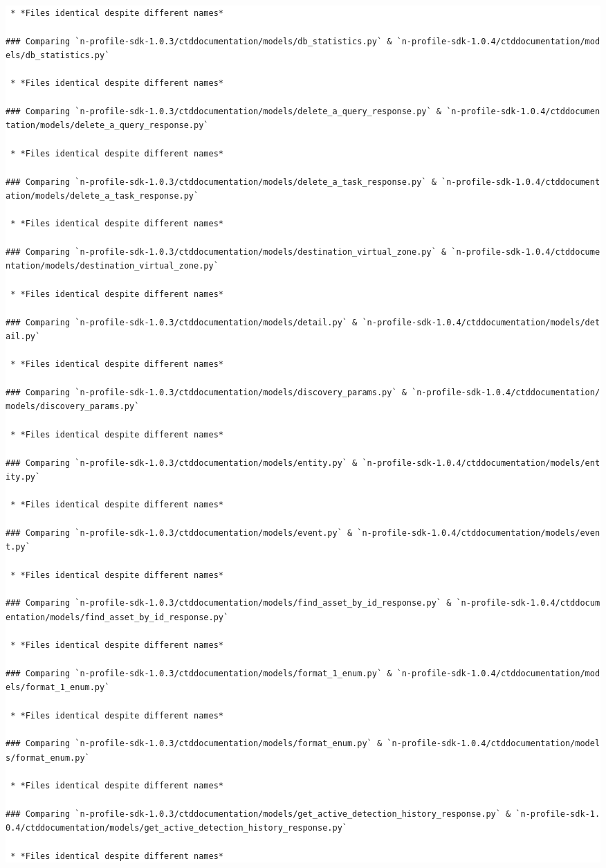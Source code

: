 ```
 * *Files identical despite different names*

### Comparing `n-profile-sdk-1.0.3/ctddocumentation/models/db_statistics.py` & `n-profile-sdk-1.0.4/ctddocumentation/models/db_statistics.py`

 * *Files identical despite different names*

### Comparing `n-profile-sdk-1.0.3/ctddocumentation/models/delete_a_query_response.py` & `n-profile-sdk-1.0.4/ctddocumentation/models/delete_a_query_response.py`

 * *Files identical despite different names*

### Comparing `n-profile-sdk-1.0.3/ctddocumentation/models/delete_a_task_response.py` & `n-profile-sdk-1.0.4/ctddocumentation/models/delete_a_task_response.py`

 * *Files identical despite different names*

### Comparing `n-profile-sdk-1.0.3/ctddocumentation/models/destination_virtual_zone.py` & `n-profile-sdk-1.0.4/ctddocumentation/models/destination_virtual_zone.py`

 * *Files identical despite different names*

### Comparing `n-profile-sdk-1.0.3/ctddocumentation/models/detail.py` & `n-profile-sdk-1.0.4/ctddocumentation/models/detail.py`

 * *Files identical despite different names*

### Comparing `n-profile-sdk-1.0.3/ctddocumentation/models/discovery_params.py` & `n-profile-sdk-1.0.4/ctddocumentation/models/discovery_params.py`

 * *Files identical despite different names*

### Comparing `n-profile-sdk-1.0.3/ctddocumentation/models/entity.py` & `n-profile-sdk-1.0.4/ctddocumentation/models/entity.py`

 * *Files identical despite different names*

### Comparing `n-profile-sdk-1.0.3/ctddocumentation/models/event.py` & `n-profile-sdk-1.0.4/ctddocumentation/models/event.py`

 * *Files identical despite different names*

### Comparing `n-profile-sdk-1.0.3/ctddocumentation/models/find_asset_by_id_response.py` & `n-profile-sdk-1.0.4/ctddocumentation/models/find_asset_by_id_response.py`

 * *Files identical despite different names*

### Comparing `n-profile-sdk-1.0.3/ctddocumentation/models/format_1_enum.py` & `n-profile-sdk-1.0.4/ctddocumentation/models/format_1_enum.py`

 * *Files identical despite different names*

### Comparing `n-profile-sdk-1.0.3/ctddocumentation/models/format_enum.py` & `n-profile-sdk-1.0.4/ctddocumentation/models/format_enum.py`

 * *Files identical despite different names*

### Comparing `n-profile-sdk-1.0.3/ctddocumentation/models/get_active_detection_history_response.py` & `n-profile-sdk-1.0.4/ctddocumentation/models/get_active_detection_history_response.py`

 * *Files identical despite different names*

```
